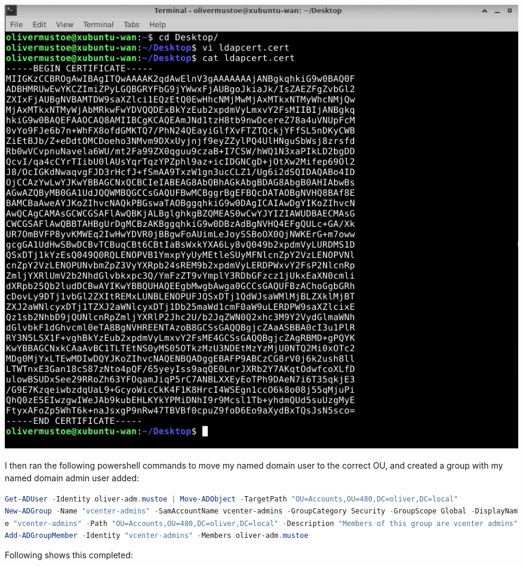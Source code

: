![image](https://github.com/Oliver-Mustoe/Oliver-Mustoe-Tech-Journal/blob/main/tech_journal_backups/SEC-480/Image_reference/Milestone%204%20images/image021.png?raw=true)

I then ran the following powershell commands to move my named domain user to the correct OU, and created a group with my named domain admin user added:

```powershell
Get-ADUser -Identity oliver-adm.mustoe | Move-ADObject -TargetPath "OU=Accounts,OU=480,DC=oliver,DC=local"
New-ADGroup -Name "vcenter-admins" -SamAccountName vcenter-admins -GroupCategory Security -GroupScope Global -DisplayName "vcenter-admins" -Path "OU=Accounts,OU=480,DC=oliver,DC=local" -Description "Members of this group are vcenter admins"
Add-ADGroupMember -Identity "vcenter-admins" -Members oliver-adm.mustoe
```

Following shows this completed:
